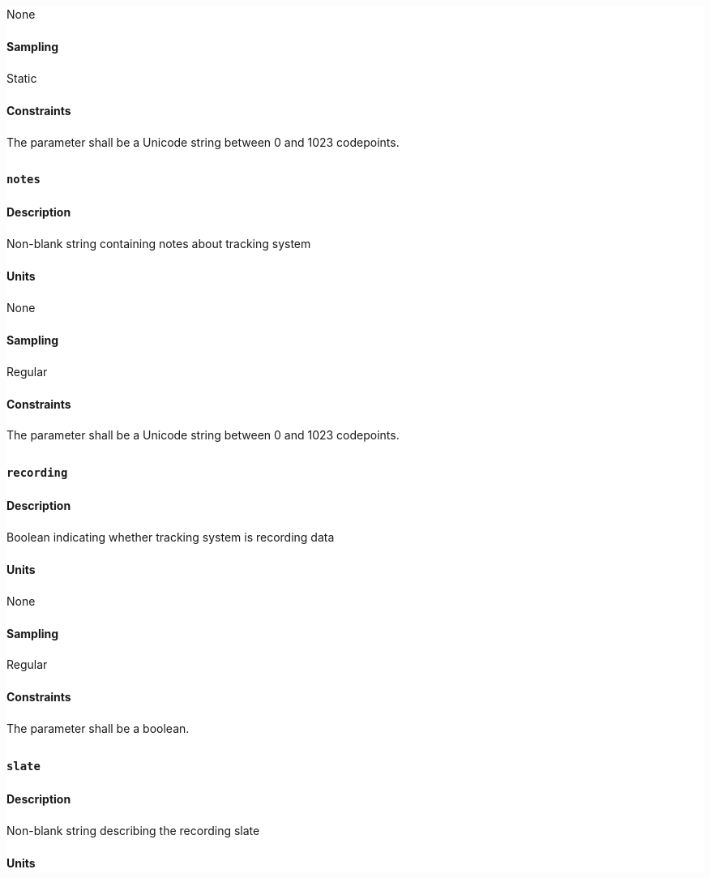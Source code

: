 None

#### Sampling

Static

#### Constraints

The parameter shall be a Unicode string between 0 and 1023
codepoints.


### `notes`

#### Description

Non-blank string containing notes about tracking system

#### Units

None

#### Sampling

Regular

#### Constraints

The parameter shall be a Unicode string between 0 and 1023
codepoints.


### `recording`

#### Description

Boolean indicating whether tracking system is recording data

#### Units

None

#### Sampling

Regular

#### Constraints

The parameter shall be a boolean.

### `slate`

#### Description

Non-blank string describing the recording slate

#### Units
